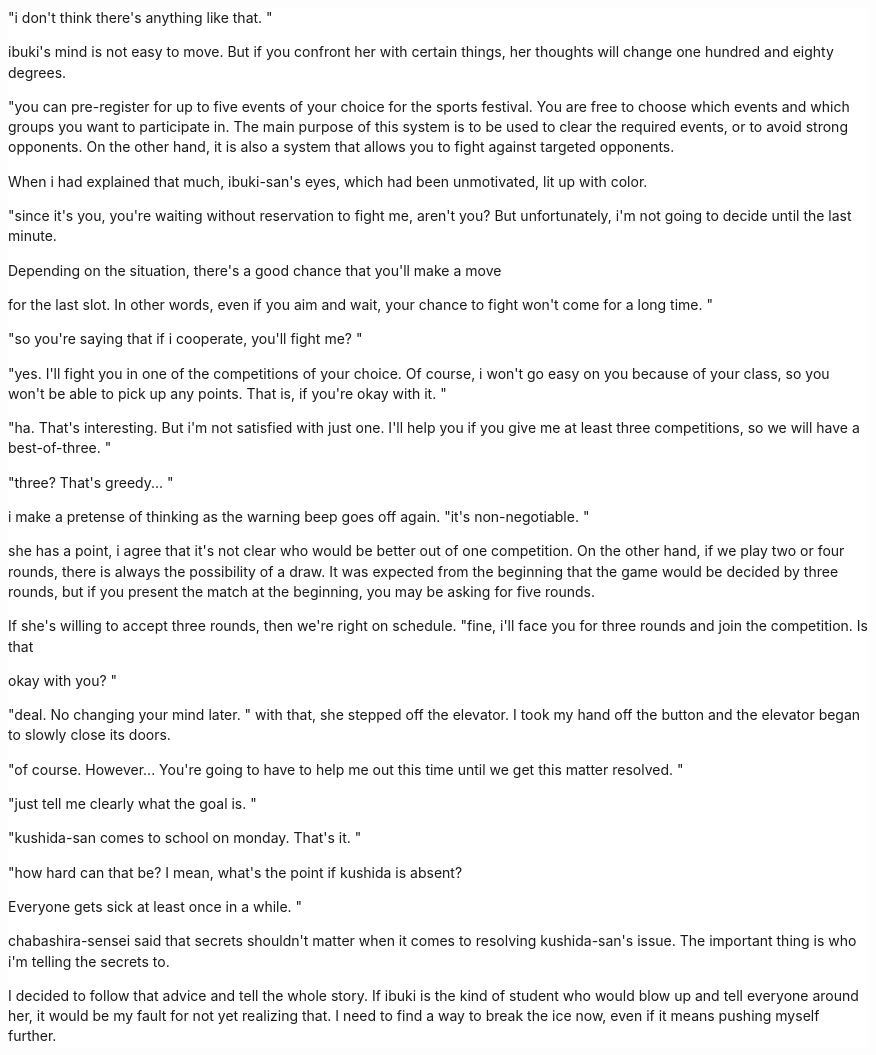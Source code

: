 "i don't think there's anything like that. "

ibuki's mind is not easy to move. But if you confront her with certain things, her thoughts will change one hundred and eighty degrees.

"you can pre-register for up to five events of your choice for the sports festival. You are free to choose which events and which groups you want to participate in. The main purpose of this system is to be used to clear the required events, or to avoid strong opponents. On the other hand, it is also a system that allows you to fight against targeted opponents.

When i had explained that much, ibuki-san's eyes, which had been unmotivated, lit up with color.

"since it's you, you're waiting without reservation to fight me, aren't you? But unfortunately, i'm not going to decide until the last minute.

Depending on the situation, there's a good chance that you'll make a move

for the last slot. In other words, even if you aim and wait, your chance to fight won't come for a long time. "

"so you're saying that if i cooperate, you'll fight me? "

"yes. I'll fight you in one of the competitions of your choice. Of course, i won't go easy on you because of your class, so you won't be able to pick up any points. That is, if you're okay with it. "

"ha. That's interesting. But i'm not satisfied with just one. I'll help you if you give me at least three competitions, so we will have a best-of-three. "

"three? That's greedy... "

i make a pretense of thinking as the warning beep goes off again. "it's non-negotiable. "

she has a point, i agree that it's not clear who would be better out of one competition. On the other hand, if we play two or four rounds, there is always the possibility of a draw. It was expected from the beginning that the game would be decided by three rounds, but if you present the match at the beginning, you may be asking for five rounds.

If she's willing to accept three rounds, then we're right on schedule. "fine, i'll face you for three rounds and join the competition. Is that

okay with you? "

"deal. No changing your mind later. " with that, she stepped off the elevator. I took my hand off the button and the elevator began to slowly close its doors.

"of course. However... You're going to have to help me out this time until we get this matter resolved. "

"just tell me clearly what the goal is. "

"kushida-san comes to school on monday. That's it. "

"how hard can that be? I mean, what's the point if kushida is absent?

Everyone gets sick at least once in a while. "

chabashira-sensei said that secrets shouldn't matter when it comes to resolving kushida-san's issue. The important thing is who i'm telling the secrets to.

I decided to follow that advice and tell the whole story. If ibuki is the kind of student who would blow up and tell everyone around her, it would be my fault for not yet realizing that. I need to find a way to break the ice now, even if it means pushing myself further.
